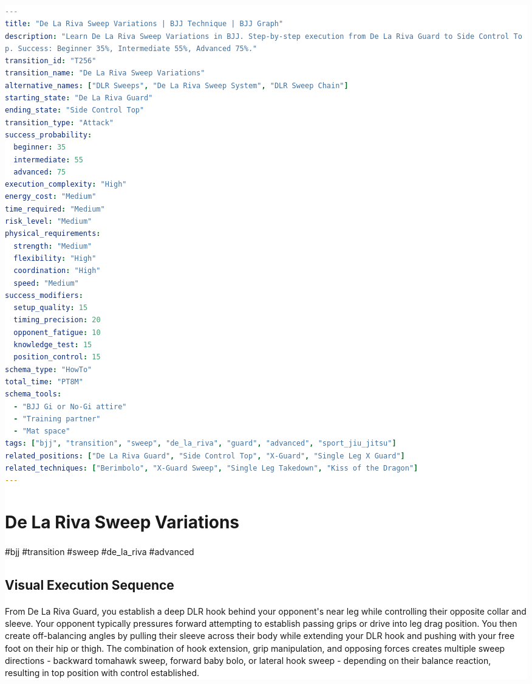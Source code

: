 ```yaml
---
title: "De La Riva Sweep Variations | BJJ Technique | BJJ Graph"
description: "Learn De La Riva Sweep Variations in BJJ. Step-by-step execution from De La Riva Guard to Side Control Top. Success: Beginner 35%, Intermediate 55%, Advanced 75%."
transition_id: "T256"
transition_name: "De La Riva Sweep Variations"
alternative_names: ["DLR Sweeps", "De La Riva Sweep System", "DLR Sweep Chain"]
starting_state: "De La Riva Guard"
ending_state: "Side Control Top"
transition_type: "Attack"
success_probability:
  beginner: 35
  intermediate: 55
  advanced: 75
execution_complexity: "High"
energy_cost: "Medium"
time_required: "Medium"
risk_level: "Medium"
physical_requirements:
  strength: "Medium"
  flexibility: "High"
  coordination: "High"
  speed: "Medium"
success_modifiers:
  setup_quality: 15
  timing_precision: 20
  opponent_fatigue: 10
  knowledge_test: 15
  position_control: 15
schema_type: "HowTo"
total_time: "PT8M"
schema_tools:
  - "BJJ Gi or No-Gi attire"
  - "Training partner"
  - "Mat space"
tags: ["bjj", "transition", "sweep", "de_la_riva", "guard", "advanced", "sport_jiu_jitsu"]
related_positions: ["De La Riva Guard", "Side Control Top", "X-Guard", "Single Leg X Guard"]
related_techniques: ["Berimbolo", "X-Guard Sweep", "Single Leg Takedown", "Kiss of the Dragon"]
---
```


# De La Riva Sweep Variations
#bjj #transition #sweep #de_la_riva #advanced

## Visual Execution Sequence

From De La Riva Guard, you establish a deep DLR hook behind your opponent's near leg while controlling their opposite collar and sleeve. Your opponent typically pressures forward attempting to establish passing grips or drive into leg drag position. You then create off-balancing angles by pulling their sleeve across their body while extending your DLR hook and pushing with your free foot on their hip or thigh. The combination of hook extension, grip manipulation, and opposing forces creates multiple sweep directions - backward tomahawk sweep, forward baby bolo, or lateral hook sweep - depending on their balance reaction, resulting in top position with control established.
